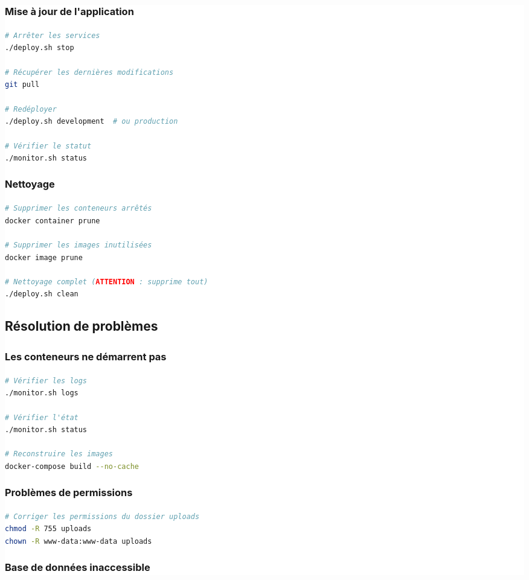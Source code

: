 ### Mise à jour de l'application

```bash
# Arrêter les services
./deploy.sh stop

# Récupérer les dernières modifications
git pull

# Redéployer
./deploy.sh development  # ou production

# Vérifier le statut
./monitor.sh status
```

### Nettoyage

```bash
# Supprimer les conteneurs arrêtés
docker container prune

# Supprimer les images inutilisées
docker image prune

# Nettoyage complet (ATTENTION : supprime tout)
./deploy.sh clean
```

## Résolution de problèmes

### Les conteneurs ne démarrent pas

```bash
# Vérifier les logs
./monitor.sh logs

# Vérifier l'état
./monitor.sh status

# Reconstruire les images
docker-compose build --no-cache
```

### Problèmes de permissions

```bash
# Corriger les permissions du dossier uploads
chmod -R 755 uploads
chown -R www-data:www-data uploads
```

### Base de données inaccessible
